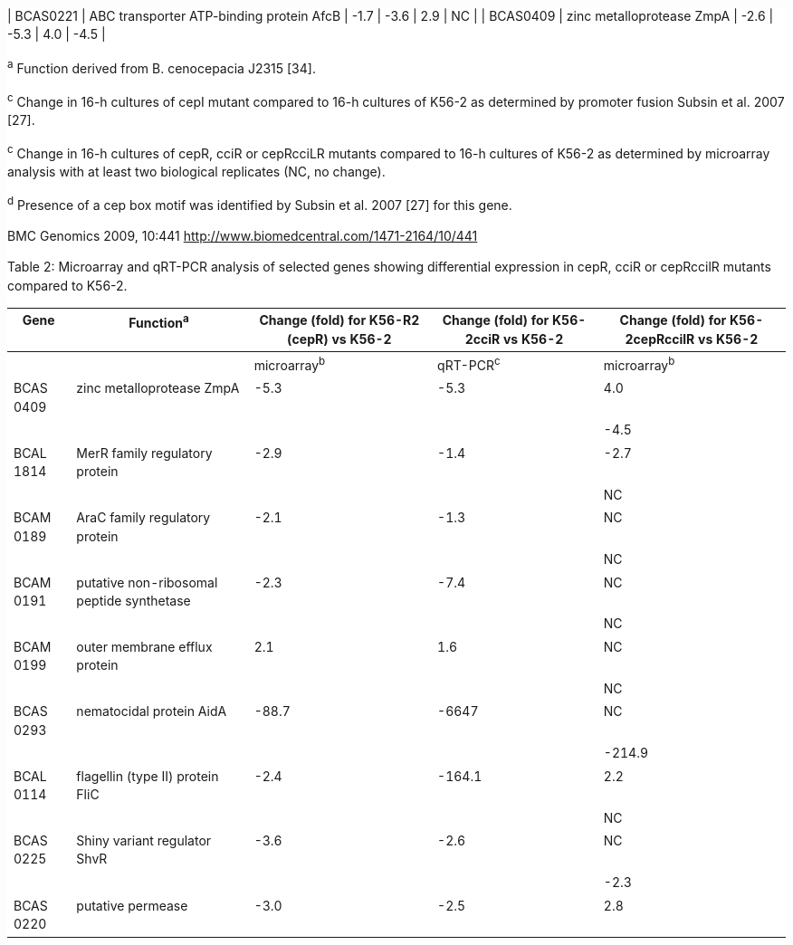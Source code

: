 | BCAS0221    | ABC transporter ATP-binding protein AfcB      | -1.7                                     | -3.6                                     | 2.9                                      | NC                                         |
| BCAS0409    | zinc metalloprotease ZmpA                     | -2.6                                     | -5.3                                     | 4.0                                      | -4.5                                       |

<sup>a</sup> Function derived from B. cenocepacia J2315 [34].

<sup>c</sup> Change in 16-h cultures of cepI mutant compared to 16-h cultures of K56-2 as determined by promoter fusion Subsin et al. 2007 [27].

<sup>c</sup> Change in 16-h cultures of cepR, cciR or cepRcciLR mutants compared to 16-h cultures of K56-2 as determined by microarray analysis with at least two biological replicates (NC, no change).

<sup>d</sup> Presence of a cep box motif was identified by Subsin et al. 2007 [27] for this gene.

BMC Genomics 2009, 10:441 http://www.biomedcentral.com/1471-2164/10/441

Table 2: Microarray and qRT-PCR analysis of selected genes showing differential expression in cepR, cciR or cepRccilR mutants compared to K56-2.

| Gene       | Function<sup>a</sup>                          | Change (fold) for K56-R2 (cepR) vs K56-2 | Change (fold) for K56-2cciR vs K56-2 | Change (fold) for K56-2cepRccilR vs K56-2 |
|------------|-----------------------------------------------|------------------------------------------|---------------------------------------|-------------------------------------------|
|            |                                             | microarray<sup>b</sup>                    | qRT-PCR<sup>c</sup>                   | microarray<sup>b</sup>                     | qRT-PCR<sup>c</sup>                       |
| BCAS 0409  | zinc metalloprotease ZmpA                      | -5.3                                     | -5.3                                 | 4.0                                       | 2.5                                       |
|            |                                             |                                          |                                      | -4.5                                      | -3.3                                      |
| BCAL 1814  | MerR family regulatory protein                 | -2.9                                     | -1.4                                 | -2.7                                      | -1.4                                      |
|            |                                             |                                          |                                      | NC                                        | 2.7                                       |
| BCAM 0189  | AraC family regulatory protein                 | -2.1                                     | -1.3                                 | NC                                        | -2.6                                      |
|            |                                             |                                          |                                      | NC                                        | -3.4                                      |
| BCAM 0191  | putative non-ribosomal peptide synthetase      | -2.3                                     | -7.4                                 | NC                                        | -2.1                                      |
|            |                                             |                                          |                                      | NC                                        | -6.8                                      |
| BCAM 0199  | outer membrane efflux protein                  | 2.1                                      | 1.6                                  | NC                                        | -1.5                                      |
|            |                                             |                                          |                                      | NC                                        | 1.8                                       |
| BCAS 0293  | nematocidal protein AidA                       | -88.7                                    | -6647                                | NC                                        | 1.7                                       |
|            |                                             |                                          |                                      | -214.9                                   | -4632                                     |
| BCAL 0114  | flagellin (type II) protein FliC               | -2.4                                     | -164.1                               | 2.2                                       | 7.7                                       |
|            |                                             |                                          |                                      | NC                                        | -127.9                                    |
| BCAS 0225  | Shiny variant regulator ShvR                   | -3.6                                     | -2.6                                 | NC                                        | 1.5                                       |
|            |                                             |                                          |                                      | -2.3                                     | -2.2                                      |
| BCAS 0220  | putative permease                              | -3.0                                     | -2.5                                 | 2.8                                       | 1.7                                       |